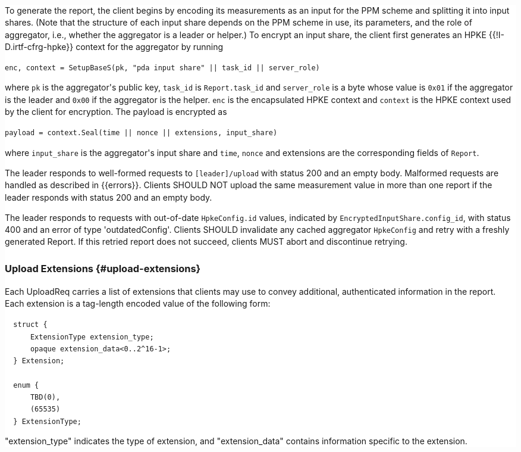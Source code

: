 To generate the report, the client begins by encoding its measurements as an
input for the PPM scheme and splitting it into input shares. (Note that the
structure of each input share depends on the PPM scheme in use, its parameters,
and the role of aggregator, i.e., whether the aggregator is a leader or helper.)
To encrypt an input share, the client first generates an HPKE
{{!I-D.irtf-cfrg-hpke}} context for the aggregator by running

~~~
enc, context = SetupBaseS(pk, "pda input share" || task_id || server_role)
~~~

where `pk` is the aggregator's public key, `task_id` is `Report.task_id` and
`server_role` is a byte whose value is `0x01` if the aggregator is the leader
and `0x00` if the aggregator is the helper. `enc` is the encapsulated HPKE
context and `context` is the HPKE context used by the client for encryption.
The payload is encrypted as

~~~
payload = context.Seal(time || nonce || extensions, input_share)
~~~

where `input_share` is the aggregator's input share and `time`, `nonce` and
extensions are the corresponding fields of `Report`.

The leader responds to well-formed requests to `[leader]/upload` with status 200
and an empty body. Malformed requests are handled as described in {{errors}}.
Clients SHOULD NOT upload the same measurement value in more than one report if
the leader responds with status 200 and an empty body.

The leader responds to requests with out-of-date `HpkeConfig.id` values, indicated
by `EncryptedInputShare.config_id`, with status 400 and an error of type
'outdatedConfig'. Clients SHOULD invalidate any cached aggregator `HpkeConfig` and
retry with a freshly generated Report. If this retried report does not succeed,
clients MUST abort and discontinue retrying.

### Upload Extensions {#upload-extensions}

Each UploadReq carries a list of extensions that clients may use to convey
additional, authenticated information in the report. Each extension is a tag-length
encoded value of the following form:

~~~
  struct {
      ExtensionType extension_type;
      opaque extension_data<0..2^16-1>;
  } Extension;

  enum {
      TBD(0),
      (65535)
  } ExtensionType;
~~~

"extension_type" indicates the type of extension, and "extension_data" contains
information specific to the extension.

